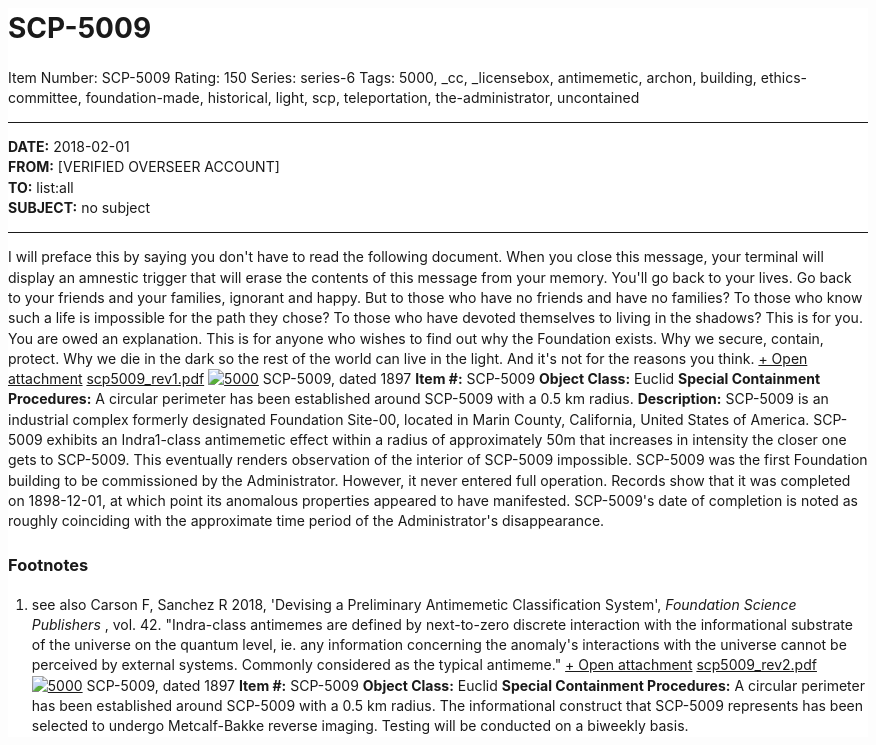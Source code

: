 # SCP-5009
Item Number: SCP-5009
Rating: 150
Series: series-6
Tags: 5000, _cc, _licensebox, antimemetic, archon, building, ethics-committee, foundation-made, historical, light, scp, teleportation, the-administrator, uncontained

---

  
**DATE:** 2018-02-01  
**FROM:** [VERIFIED OVERSEER ACCOUNT]  
**TO:** list:all  
**SUBJECT:** no subject 
* * *
I will preface this by saying you don't have to read the following document.
When you close this message, your terminal will display an amnestic trigger that will erase the contents of this message from your memory. You'll go back to your lives. Go back to your friends and your families, ignorant and happy.
But to those who have no friends and have no families? To those who know such a life is impossible for the path they chose? To those who have devoted themselves to living in the shadows?
This is for you.
You are owed an explanation. This is for anyone who wishes to find out why the Foundation exists. Why we secure, contain, protect. Why we die in the dark so the rest of the world can live in the light.
And it's not for the reasons you think.
[\+ Open attachment](javascript:;)
[scp5009_rev1.pdf](javascript:;)
[![5000](https://scp-wiki.wdfiles.com/local--resized-images/scp-5009/5000/medium.jpg)](https://scp-wiki.wdfiles.com/local--files/scp-5009/5000)
SCP-5009, dated 1897
**Item #:** SCP-5009
**Object Class:** Euclid
**Special Containment Procedures:** A circular perimeter has been established around SCP-5009 with a 0.5 km radius.
**Description:** SCP-5009 is an industrial complex formerly designated Foundation Site-00, located in Marin County, California, United States of America. SCP-5009 exhibits an Indra1-class antimemetic effect within a radius of approximately 50m that increases in intensity the closer one gets to SCP-5009. This eventually renders observation of the interior of SCP-5009 impossible.
SCP-5009 was the first Foundation building to be commissioned by the Administrator. However, it never entered full operation. Records show that it was completed on 1898-12-01, at which point its anomalous properties appeared to have manifested.
SCP-5009's date of completion is noted as roughly coinciding with the approximate time period of the Administrator's disappearance.
### Footnotes
1. see also Carson F, Sanchez R 2018, 'Devising a Preliminary Antimemetic Classification System', _Foundation Science Publishers_ , vol. 42. "Indra-class antimemes are defined by next-to-zero discrete interaction with the informational substrate of the universe on the quantum level, ie. any information concerning the anomaly's interactions with the universe cannot be perceived by external systems. Commonly considered as the typical antimeme."
[\+ Open attachment](javascript:;)
[scp5009_rev2.pdf](javascript:;)
[![5000](https://scp-wiki.wdfiles.com/local--resized-images/scp-5009/5000/medium.jpg)](https://scp-wiki.wdfiles.com/local--files/scp-5009/5000)
SCP-5009, dated 1897
**Item #:** SCP-5009
**Object Class:** Euclid
**Special Containment Procedures:** A circular perimeter has been established around SCP-5009 with a 0.5 km radius.
The informational construct that SCP-5009 represents has been selected to undergo Metcalf-Bakke reverse imaging. Testing will be conducted on a biweekly basis.